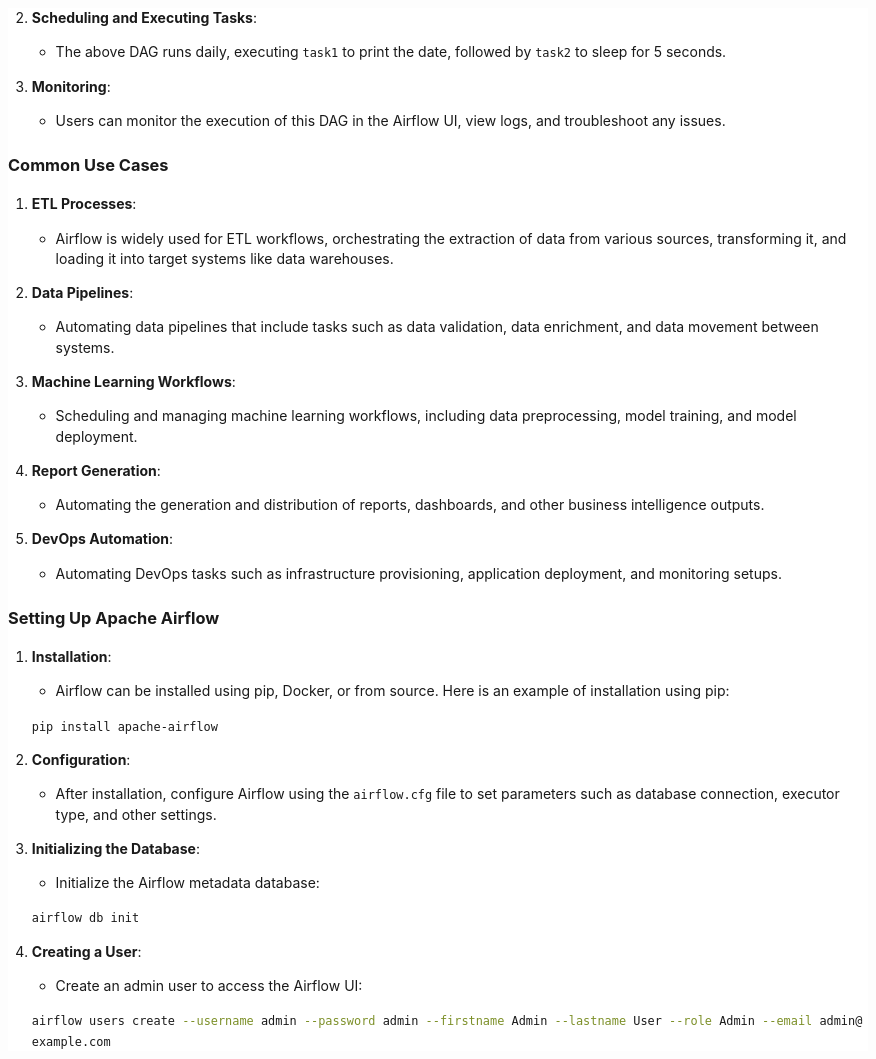 2. **Scheduling and Executing Tasks**:
   - The above DAG runs daily, executing `task1` to print the date, followed by `task2` to sleep for 5 seconds.

3. **Monitoring**:
   - Users can monitor the execution of this DAG in the Airflow UI, view logs, and troubleshoot any issues.

### Common Use Cases

1. **ETL Processes**:
   - Airflow is widely used for ETL workflows, orchestrating the extraction of data from various sources, transforming it, and loading it into target systems like data warehouses.

2. **Data Pipelines**:
   - Automating data pipelines that include tasks such as data validation, data enrichment, and data movement between systems.

3. **Machine Learning Workflows**:
   - Scheduling and managing machine learning workflows, including data preprocessing, model training, and model deployment.

4. **Report Generation**:
   - Automating the generation and distribution of reports, dashboards, and other business intelligence outputs.

5. **DevOps Automation**:
   - Automating DevOps tasks such as infrastructure provisioning, application deployment, and monitoring setups.

### Setting Up Apache Airflow

1. **Installation**:
   - Airflow can be installed using pip, Docker, or from source. Here is an example of installation using pip:

   ```bash
   pip install apache-airflow
   ```

2. **Configuration**:
   - After installation, configure Airflow using the `airflow.cfg` file to set parameters such as database connection, executor type, and other settings.

3. **Initializing the Database**:
   - Initialize the Airflow metadata database:

   ```bash
   airflow db init
   ```

4. **Creating a User**:
   - Create an admin user to access the Airflow UI:

   ```bash
   airflow users create --username admin --password admin --firstname Admin --lastname User --role Admin --email admin@example.com
   ```
